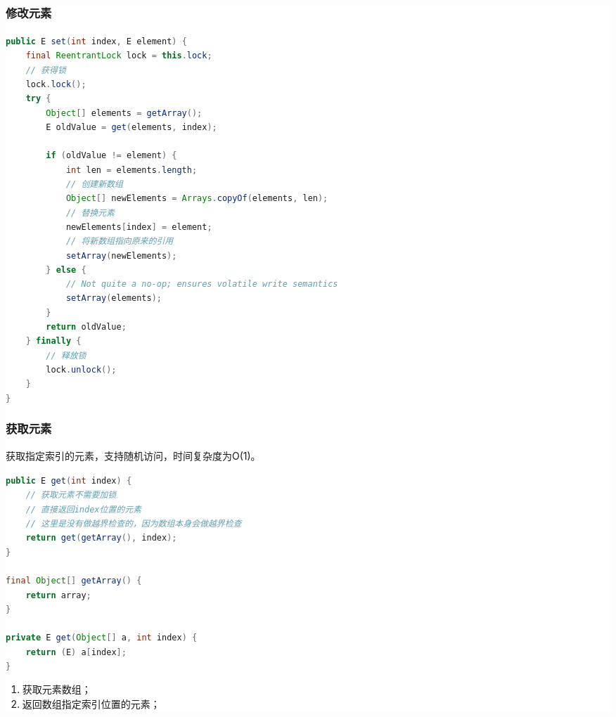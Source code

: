 ### 修改元素

```java
public E set(int index, E element) {
    final ReentrantLock lock = this.lock;
    // 获得锁
    lock.lock();
    try {
        Object[] elements = getArray();
        E oldValue = get(elements, index);

        if (oldValue != element) {
            int len = elements.length;
            // 创建新数组
            Object[] newElements = Arrays.copyOf(elements, len);
            // 替换元素
            newElements[index] = element;
            // 将新数组指向原来的引用
            setArray(newElements);
        } else {
            // Not quite a no-op; ensures volatile write semantics
            setArray(elements);
        }
        return oldValue;
    } finally {
        // 释放锁
        lock.unlock();
    }
}
```

### 获取元素

获取指定索引的元素，支持随机访问，时间复杂度为O(1)。

```java
public E get(int index) {
    // 获取元素不需要加锁
    // 直接返回index位置的元素
    // 这里是没有做越界检查的，因为数组本身会做越界检查
    return get(getArray(), index);
}

final Object[] getArray() {
    return array;
}

private E get(Object[] a, int index) {
    return (E) a[index];
}
```

1. 获取元素数组；
2. 返回数组指定索引位置的元素；
